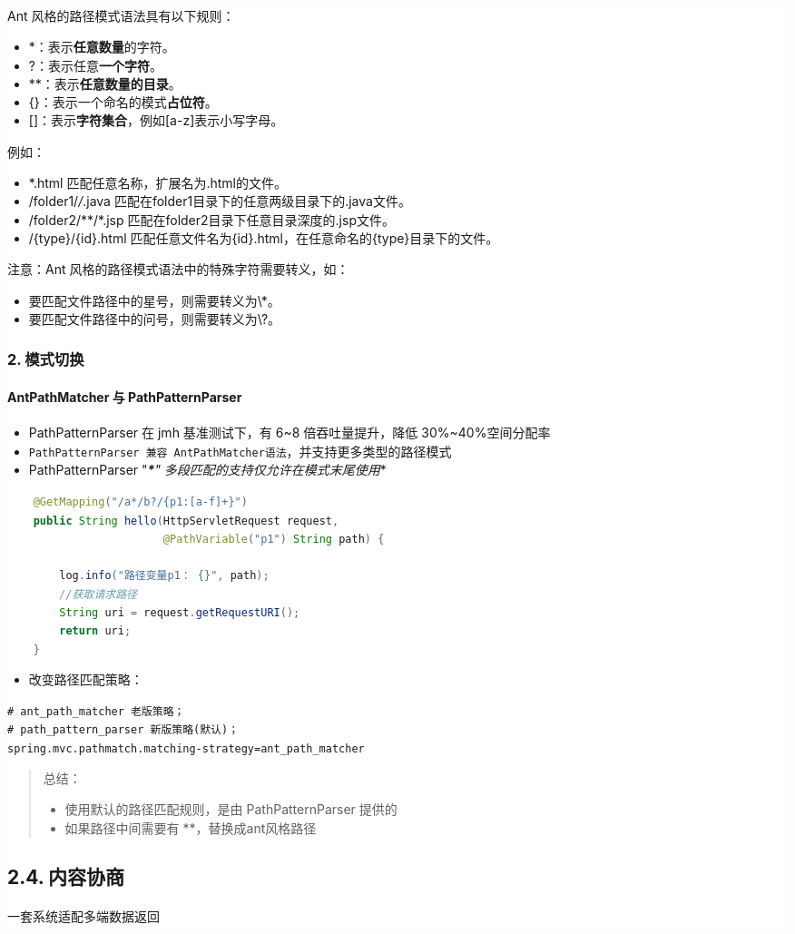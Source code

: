 Ant 风格的路径模式语法具有以下规则：

- *：表示**任意数量**的字符。
- ?：表示任意**一个字符**。
- \*\*：表示**任意数量的目录**。
- {}：表示一个命名的模式**占位符**。
- []：表示**字符集合**，例如[a-z]表示小写字母。

例如：

- *.html 匹配任意名称，扩展名为.html的文件。
- /folder1/*/*.java 匹配在folder1目录下的任意两级目录下的.java文件。
- /folder2/**/*.jsp 匹配在folder2目录下任意目录深度的.jsp文件。
- /{type}/{id}.html 匹配任意文件名为{id}.html，在任意命名的{type}目录下的文件。

注意：Ant 风格的路径模式语法中的特殊字符需要转义，如：

- 要匹配文件路径中的星号，则需要转义为\\*。
- 要匹配文件路径中的问号，则需要转义为\\?。

### 2. 模式切换

#### AntPathMatcher 与 PathPatternParser

- PathPatternParser 在 jmh 基准测试下，有 6~8 倍吞吐量提升，降低 30%~40%空间分配率
- `PathPatternParser 兼容 AntPathMatcher语法`，并支持更多类型的路径模式
- PathPatternParser  "***\***" 多段匹配的支持**仅允许在模式末尾使用**

```java
    @GetMapping("/a*/b?/{p1:[a-f]+}")
    public String hello(HttpServletRequest request, 
                        @PathVariable("p1") String path) {

        log.info("路径变量p1： {}", path);
        //获取请求路径
        String uri = request.getRequestURI();
        return uri;
    }
```

- 改变路径匹配策略：

```properties
# ant_path_matcher 老版策略；
# path_pattern_parser 新版策略(默认)；
spring.mvc.pathmatch.matching-strategy=ant_path_matcher
```

> 总结： 
>
> - 使用默认的路径匹配规则，是由 PathPatternParser  提供的
> - 如果路径中间需要有 **，替换成ant风格路径

## 2.4. 内容协商

一套系统适配多端数据返回
